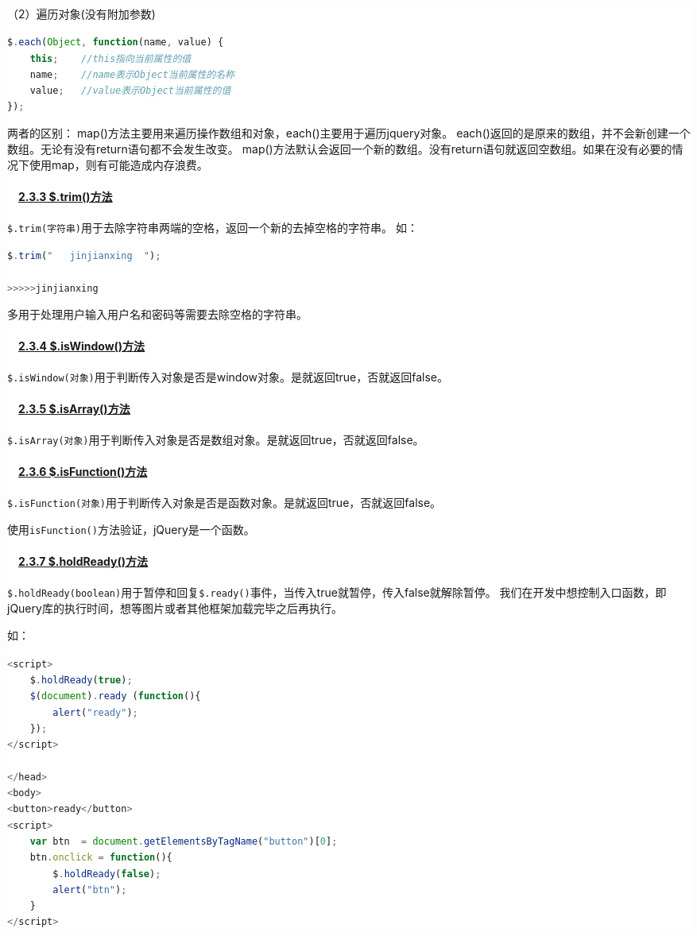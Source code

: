 （2）遍历对象(没有附加参数)  

```js
$.each(Object, function(name, value) {
    this;    //this指向当前属性的值
    name;    //name表示Object当前属性的名称
    value;   //value表示Object当前属性的值
});
```

两者的区别：
map()方法主要用来遍历操作数组和对象，each()主要用于遍历jquery对象。
each()返回的是原来的数组，并不会新创建一个数组。无论有没有return语句都不会发生改变。
map()方法默认会返回一个新的数组。没有return语句就返回空数组。如果在没有必要的情况下使用map，则有可能造成内存浪费。

#### &emsp;[2.3.3 $.trim()方法](#233trim方法)

`$.trim(字符串)`用于去除字符串两端的空格，返回一个新的去掉空格的字符串。
如：

```js
$.trim("   jinjianxing  ");

>>>>>jinjianxing
```

多用于处理用户输入用户名和密码等需要去除空格的字符串。

#### &emsp;[2.3.4 $.isWindow()方法](#234iswindow方法)

`$.isWindow(对象)`用于判断传入对象是否是window对象。是就返回true，否就返回false。

#### &emsp;[2.3.5 $.isArray()方法](#235isarray方法)

`$.isArray(对象)`用于判断传入对象是否是数组对象。是就返回true，否就返回false。

#### &emsp;[2.3.6 $.isFunction()方法](#236isfunction方法)

`$.isFunction(对象)`用于判断传入对象是否是函数对象。是就返回true，否就返回false。

使用`isFunction()`方法验证，jQuery是一个函数。

#### &emsp;[2.3.7 $.holdReady()方法](#237holdready方法)

`$.holdReady(boolean)`用于暂停和回复`$.ready()`事件，当传入true就暂停，传入false就解除暂停。
我们在开发中想控制入口函数，即jQuery库的执行时间，想等图片或者其他框架加载完毕之后再执行。

如：

```js
<script>
    $.holdReady(true);
    $(document).ready (function(){
        alert("ready");
    });
</script>

</head>
<body>
<button>ready</button>
<script>
    var btn  = document.getElementsByTagName("button")[0];
    btn.onclick = function(){
        $.holdReady(false);
        alert("btn");
    }
</script>
```
